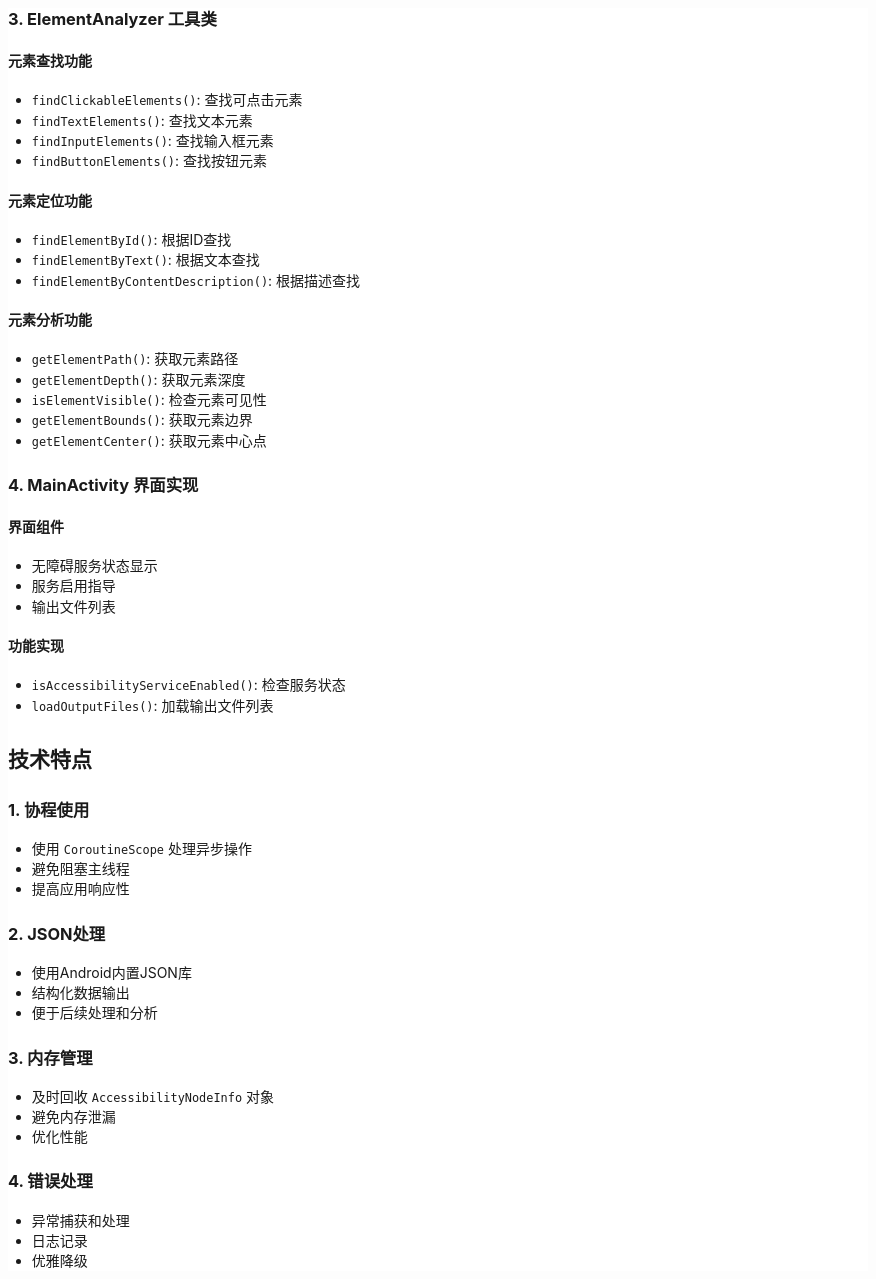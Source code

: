 ### 3. ElementAnalyzer 工具类

#### 元素查找功能
- `findClickableElements()`: 查找可点击元素
- `findTextElements()`: 查找文本元素
- `findInputElements()`: 查找输入框元素
- `findButtonElements()`: 查找按钮元素

#### 元素定位功能
- `findElementById()`: 根据ID查找
- `findElementByText()`: 根据文本查找
- `findElementByContentDescription()`: 根据描述查找

#### 元素分析功能
- `getElementPath()`: 获取元素路径
- `getElementDepth()`: 获取元素深度
- `isElementVisible()`: 检查元素可见性
- `getElementBounds()`: 获取元素边界
- `getElementCenter()`: 获取元素中心点

### 4. MainActivity 界面实现

#### 界面组件
- 无障碍服务状态显示
- 服务启用指导
- 输出文件列表

#### 功能实现
- `isAccessibilityServiceEnabled()`: 检查服务状态
- `loadOutputFiles()`: 加载输出文件列表

## 技术特点

### 1. 协程使用
- 使用 `CoroutineScope` 处理异步操作
- 避免阻塞主线程
- 提高应用响应性

### 2. JSON处理
- 使用Android内置JSON库
- 结构化数据输出
- 便于后续处理和分析

### 3. 内存管理
- 及时回收 `AccessibilityNodeInfo` 对象
- 避免内存泄漏
- 优化性能

### 4. 错误处理
- 异常捕获和处理
- 日志记录
- 优雅降级
